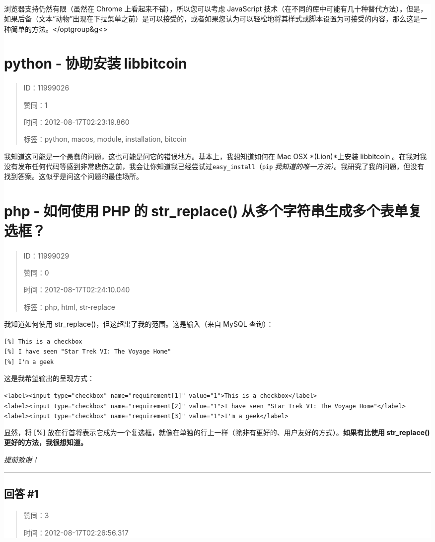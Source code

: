 浏览器支持仍然有限（虽然在 Chrome 上看起来不错），所以您可以考虑 JavaScript 技术（在不同的库中可能有几十种替代方法）。但是，如果后备（文本“动物”出现在下拉菜单之前）是可以接受的，或者如果您认为可以轻松地将其样式或脚本设置为可接受的内容，那么这是一种简单的方法。</optgroup&g<>

# python - 协助安装 libbitcoin

> ID：11999026
> 
> 赞同：1
> 
> 时间：2012-08-17T02:23:19.860
> 
> 标签：python, macos, module, installation, bitcoin

我知道这可能是一个愚蠢的问题，这也可能是问它的错误地方。基本上，我想知道如何在 Mac OSX *(Lion)*上安装 libbitcoin 。在我对我没有发布任何代码等感到非常悲伤之前，我会让你知道我已经尝试过`easy_install`（`pip` *我知道的唯一方法）*。我研究了我的问题，但没有找到答案。这似乎是问这个问题的最佳场所。

# php - 如何使用 PHP 的 str_replace() 从多个字符串生成多个表单复选框？

> ID：11999029
> 
> 赞同：0
> 
> 时间：2012-08-17T02:24:10.040
> 
> 标签：php, html, str-replace

我知道如何使用 str_replace()，但这超出了我的范围。这是输入（来自 MySQL 查询）：

```
[%] This is a checkbox
[%] I have seen "Star Trek VI: The Voyage Home"
[%] I'm a geek 
```

这是我希望输出的呈现方式：

```
<label><input type="checkbox" name="requirement[1]" value="1">This is a checkbox</label>
<label><input type="checkbox" name="requirement[2]" value="1">I have seen "Star Trek VI: The Voyage Home"</label>
<label><input type="checkbox" name="requirement[3]" value="1">I'm a geek</label> 
```

显然，将 [%] 放在行首将表示它成为一个复选框，就像在单独的行上一样（除非有更好的、用户友好的方式）。**如果有比使用 str_replace() 更好的方法，我很想知道。**

*提前致谢！*

* * *

## 回答 #1

> 赞同：3
> 
> 时间：2012-08-17T02:26:56.317
